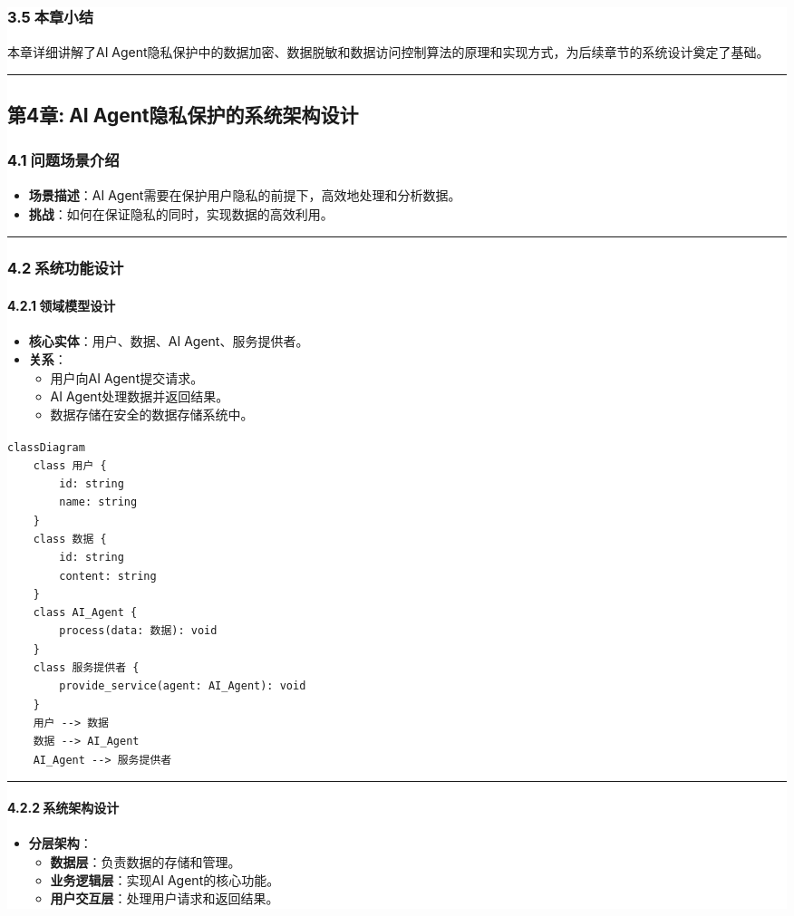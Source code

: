 
### 3.5 本章小结
本章详细讲解了AI Agent隐私保护中的数据加密、数据脱敏和数据访问控制算法的原理和实现方式，为后续章节的系统设计奠定了基础。

---

## 第4章: AI Agent隐私保护的系统架构设计

### 4.1 问题场景介绍
- **场景描述**：AI Agent需要在保护用户隐私的前提下，高效地处理和分析数据。
- **挑战**：如何在保证隐私的同时，实现数据的高效利用。

---

### 4.2 系统功能设计

#### 4.2.1 领域模型设计
- **核心实体**：用户、数据、AI Agent、服务提供者。
- **关系**：
  - 用户向AI Agent提交请求。
  - AI Agent处理数据并返回结果。
  - 数据存储在安全的数据存储系统中。

```mermaid
classDiagram
    class 用户 {
        id: string
        name: string
    }
    class 数据 {
        id: string
        content: string
    }
    class AI_Agent {
        process(data: 数据): void
    }
    class 服务提供者 {
        provide_service(agent: AI_Agent): void
    }
    用户 --> 数据
    数据 --> AI_Agent
    AI_Agent --> 服务提供者
```

---

#### 4.2.2 系统架构设计
- **分层架构**：
  - **数据层**：负责数据的存储和管理。
  - **业务逻辑层**：实现AI Agent的核心功能。
  - **用户交互层**：处理用户请求和返回结果。
